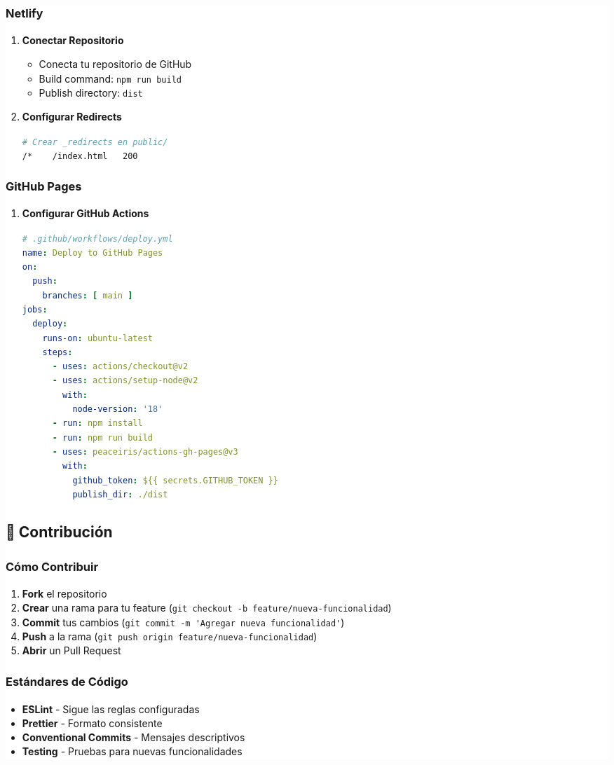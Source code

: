 ### Netlify

1. **Conectar Repositorio**
   - Conecta tu repositorio de GitHub
   - Build command: `npm run build`
   - Publish directory: `dist`

2. **Configurar Redirects**
   ```bash
   # Crear _redirects en public/
   /*    /index.html   200
   ```

### GitHub Pages

1. **Configurar GitHub Actions**
   ```yaml
   # .github/workflows/deploy.yml
   name: Deploy to GitHub Pages
   on:
     push:
       branches: [ main ]
   jobs:
     deploy:
       runs-on: ubuntu-latest
       steps:
         - uses: actions/checkout@v2
         - uses: actions/setup-node@v2
           with:
             node-version: '18'
         - run: npm install
         - run: npm run build
         - uses: peaceiris/actions-gh-pages@v3
           with:
             github_token: ${{ secrets.GITHUB_TOKEN }}
             publish_dir: ./dist
   ```

## 🤝 Contribución

### Cómo Contribuir

1. **Fork** el repositorio
2. **Crear** una rama para tu feature (`git checkout -b feature/nueva-funcionalidad`)
3. **Commit** tus cambios (`git commit -m 'Agregar nueva funcionalidad'`)
4. **Push** a la rama (`git push origin feature/nueva-funcionalidad`)
5. **Abrir** un Pull Request

### Estándares de Código

- **ESLint** - Sigue las reglas configuradas
- **Prettier** - Formato consistente
- **Conventional Commits** - Mensajes descriptivos
- **Testing** - Pruebas para nuevas funcionalidades

